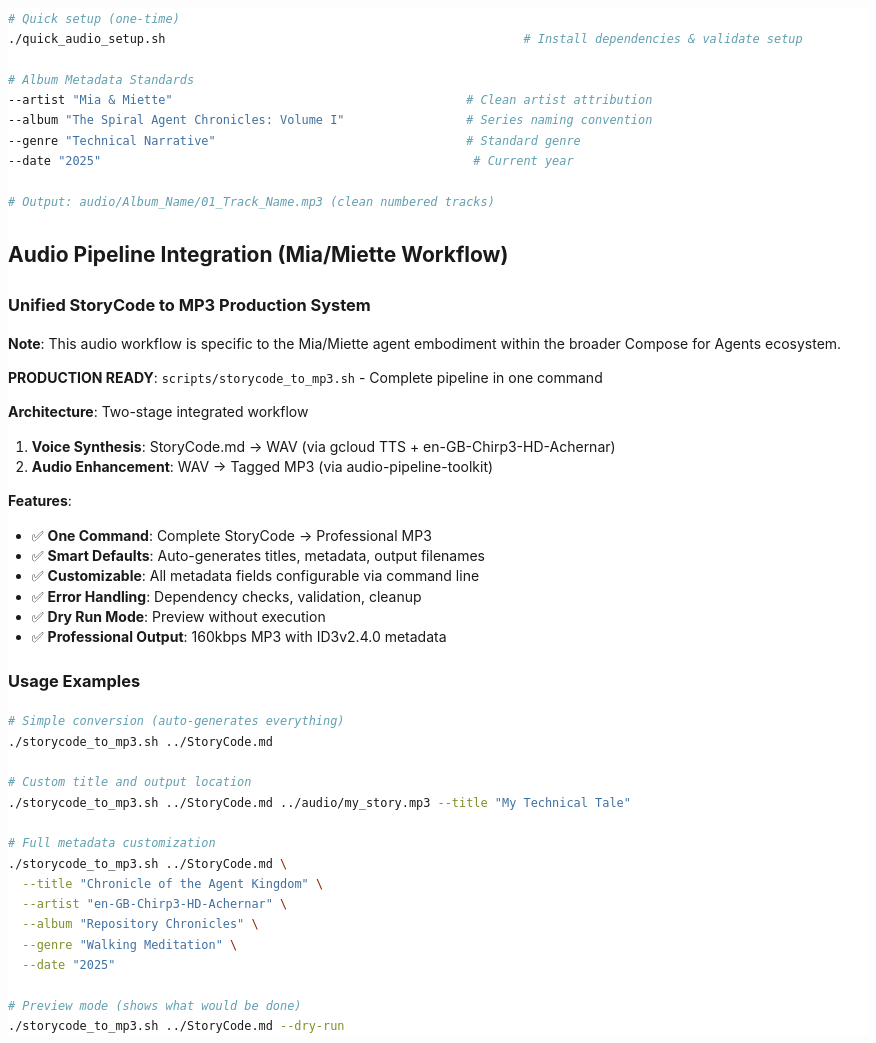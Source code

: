 ```bash
# Quick setup (one-time)
./quick_audio_setup.sh                                                  # Install dependencies & validate setup

# Album Metadata Standards
--artist "Mia & Miette"                                         # Clean artist attribution
--album "The Spiral Agent Chronicles: Volume I"                 # Series naming convention
--genre "Technical Narrative"                                   # Standard genre
--date "2025"                                                    # Current year

# Output: audio/Album_Name/01_Track_Name.mp3 (clean numbered tracks)
```

## Audio Pipeline Integration (Mia/Miette Workflow)

### Unified StoryCode to MP3 Production System

**Note**: This audio workflow is specific to the Mia/Miette agent embodiment within the broader Compose for Agents ecosystem.

**PRODUCTION READY**: `scripts/storycode_to_mp3.sh` - Complete pipeline in one command

**Architecture**: Two-stage integrated workflow
1. **Voice Synthesis**: StoryCode.md → WAV (via gcloud TTS + en-GB-Chirp3-HD-Achernar)
2. **Audio Enhancement**: WAV → Tagged MP3 (via audio-pipeline-toolkit)

**Features**:
- ✅ **One Command**: Complete StoryCode → Professional MP3
- ✅ **Smart Defaults**: Auto-generates titles, metadata, output filenames
- ✅ **Customizable**: All metadata fields configurable via command line
- ✅ **Error Handling**: Dependency checks, validation, cleanup
- ✅ **Dry Run Mode**: Preview without execution
- ✅ **Professional Output**: 160kbps MP3 with ID3v2.4.0 metadata

### Usage Examples
```bash
# Simple conversion (auto-generates everything)
./storycode_to_mp3.sh ../StoryCode.md

# Custom title and output location
./storycode_to_mp3.sh ../StoryCode.md ../audio/my_story.mp3 --title "My Technical Tale"

# Full metadata customization
./storycode_to_mp3.sh ../StoryCode.md \
  --title "Chronicle of the Agent Kingdom" \
  --artist "en-GB-Chirp3-HD-Achernar" \
  --album "Repository Chronicles" \
  --genre "Walking Meditation" \
  --date "2025"

# Preview mode (shows what would be done)
./storycode_to_mp3.sh ../StoryCode.md --dry-run
```
